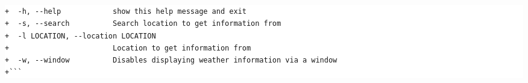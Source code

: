 ```
+  -h, --help            show this help message and exit
+  -s, --search          Search location to get information from
+  -l LOCATION, --location LOCATION
+                        Location to get information from
+  -w, --window          Disables displaying weather information via a window
+```
```

